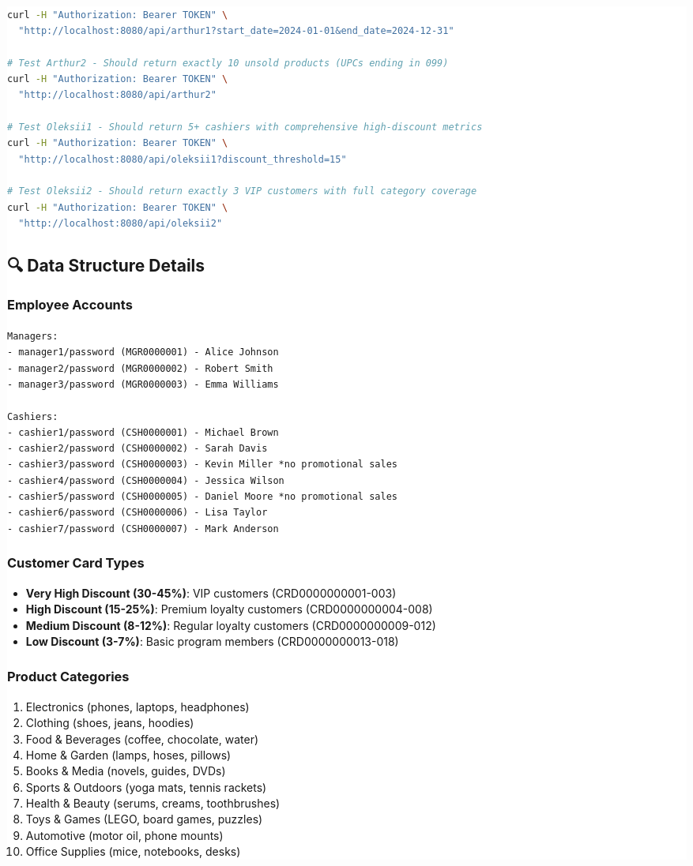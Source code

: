 ```bash
curl -H "Authorization: Bearer TOKEN" \
  "http://localhost:8080/api/arthur1?start_date=2024-01-01&end_date=2024-12-31"

# Test Arthur2 - Should return exactly 10 unsold products (UPCs ending in 099)
curl -H "Authorization: Bearer TOKEN" \
  "http://localhost:8080/api/arthur2"

# Test Oleksii1 - Should return 5+ cashiers with comprehensive high-discount metrics
curl -H "Authorization: Bearer TOKEN" \
  "http://localhost:8080/api/oleksii1?discount_threshold=15"

# Test Oleksii2 - Should return exactly 3 VIP customers with full category coverage
curl -H "Authorization: Bearer TOKEN" \
  "http://localhost:8080/api/oleksii2"
```

## 🔍 Data Structure Details

### Employee Accounts
```
Managers:
- manager1/password (MGR0000001) - Alice Johnson
- manager2/password (MGR0000002) - Robert Smith
- manager3/password (MGR0000003) - Emma Williams

Cashiers:
- cashier1/password (CSH0000001) - Michael Brown
- cashier2/password (CSH0000002) - Sarah Davis
- cashier3/password (CSH0000003) - Kevin Miller *no promotional sales
- cashier4/password (CSH0000004) - Jessica Wilson
- cashier5/password (CSH0000005) - Daniel Moore *no promotional sales
- cashier6/password (CSH0000006) - Lisa Taylor
- cashier7/password (CSH0000007) - Mark Anderson
```

### Customer Card Types
- **Very High Discount (30-45%)**: VIP customers (CRD0000000001-003)
- **High Discount (15-25%)**: Premium loyalty customers (CRD0000000004-008)
- **Medium Discount (8-12%)**: Regular loyalty customers (CRD0000000009-012)
- **Low Discount (3-7%)**: Basic program members (CRD0000000013-018)

### Product Categories
1. Electronics (phones, laptops, headphones)
2. Clothing (shoes, jeans, hoodies)
3. Food & Beverages (coffee, chocolate, water)
4. Home & Garden (lamps, hoses, pillows)
5. Books & Media (novels, guides, DVDs)
6. Sports & Outdoors (yoga mats, tennis rackets)
7. Health & Beauty (serums, creams, toothbrushes)
8. Toys & Games (LEGO, board games, puzzles)
9. Automotive (motor oil, phone mounts)
10. Office Supplies (mice, notebooks, desks)
